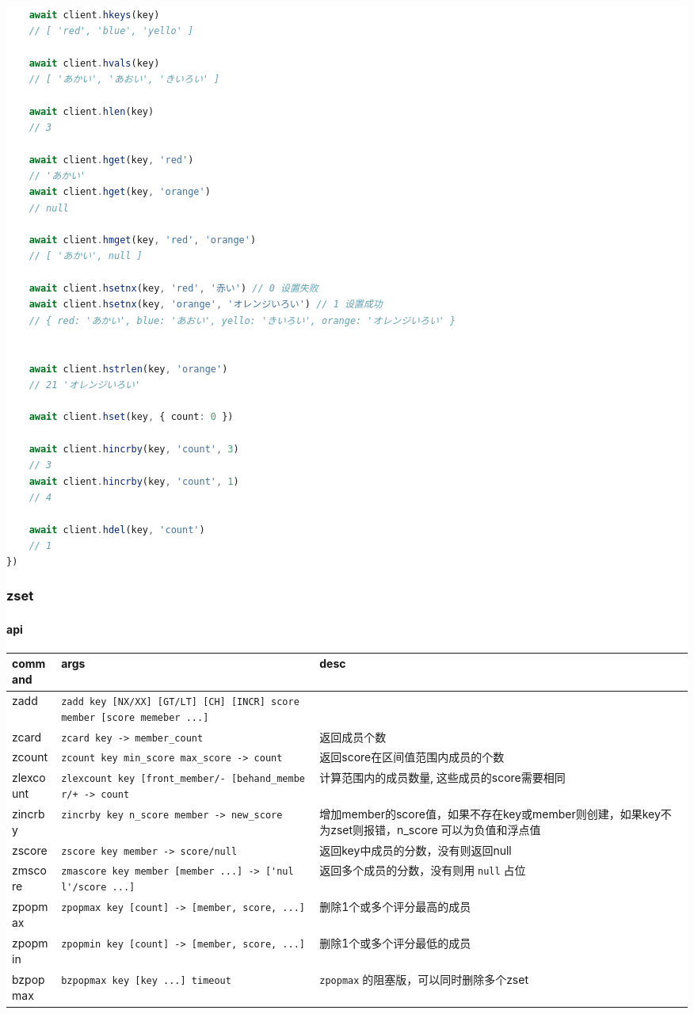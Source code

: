 ```ts
    await client.hkeys(key)
    // [ 'red', 'blue', 'yello' ]
    
    await client.hvals(key)
    // [ 'あかい', 'あおい', 'きいろい' ]
    
    await client.hlen(key)
    // 3

    await client.hget(key, 'red')
    // 'あかい'
    await client.hget(key, 'orange')
    // null

    await client.hmget(key, 'red', 'orange')
    // [ 'あかい', null ]

    await client.hsetnx(key, 'red', '赤い') // 0 设置失败
    await client.hsetnx(key, 'orange', 'オレンジいろい') // 1 设置成功
    // { red: 'あかい', blue: 'あおい', yello: 'きいろい', orange: 'オレンジいろい' }


    await client.hstrlen(key, 'orange')
    // 21 'オレンジいろい'

    await client.hset(key, { count: 0 })

    await client.hincrby(key, 'count', 3)
    // 3
    await client.hincrby(key, 'count', 1)
    // 4

    await client.hdel(key, 'count')
    // 1
})

```

</ToggleContent> 

### zset


#### api

|command|args|desc|
|:---|:---|:---|
| zadd | `zadd key [NX/XX] [GT/LT] [CH] [INCR] score member [score memeber ...]` | 
| zcard | `zcard key -> member_count` | 返回成员个数 |
| zcount | `zcount key min_score max_score -> count` | 返回score在区间值范围内成员的个数 |
| zlexcount | `zlexcount key [front_member/- [behand_member/+ -> count`| 计算范围内的成员数量, 这些成员的score需要相同|
| zincrby | `zincrby key n_score member -> new_score` | 增加member的score值，如果不存在key或member则创建，如果key不为zset则报错，n_score 可以为负值和浮点值|
| zscore | `zscore key member -> score/null`| 返回key中成员的分数，没有则返回null|
| zmscore | `zmascore key member [member ...] -> ['null'/score ...]` | 返回多个成员的分数，没有则用 `null` 占位|
| zpopmax | `zpopmax key [count] -> [member, score, ...]` | 删除1个或多个评分最高的成员|
| zpopmin | `zpopmin key [count] -> [member, score, ...]` | 删除1个或多个评分最低的成员|
| bzpopmax | `bzpopmax key [key ...] timeout` | `zpopmax` 的阻塞版，可以同时删除多个zset|